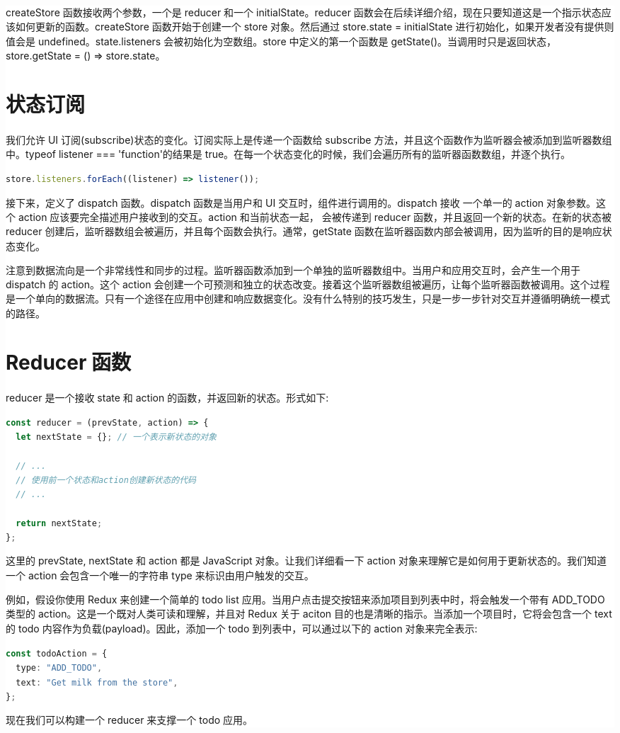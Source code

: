```ts
```

createStore 函数接收两个参数，一个是 reducer 和一个 initialState。reducer 函数会在后续详细介绍，现在只要知道这是一个指示状态应该如何更新的函数。createStore 函数开始于创建一个 store 对象。然后通过 store.state = initialState 进行初始化，如果开发者没有提供则值会是 undefined。state.listeners 会被初始化为空数组。store 中定义的第一个函数是 getState()。当调用时只是返回状态，store.getState = () => store.state。

# 状态订阅

我们允许 UI 订阅(subscribe)状态的变化。订阅实际上是传递一个函数给 subscribe 方法，并且这个函数作为监听器会被添加到监听器数组中。typeof listener === 'function'的结果是 true。在每一个状态变化的时候，我们会遍历所有的监听器函数数组，并逐个执行。

```ts
store.listeners.forEach((listener) => listener());
```

接下来，定义了 dispatch 函数。dispatch 函数是当用户和 UI 交互时，组件进行调用的。dispatch 接收
一个单一的 action 对象参数。这个 action 应该要完全描述用户接收到的交互。action 和当前状态一起，
会被传递到 reducer 函数，并且返回一个新的状态。在新的状态被 reducer 创建后，监听器数组会被遍历，并且每个函数会执行。通常，getState 函数在监听器函数内部会被调用，因为监听的目的是响应状态变化。

注意到数据流向是一个非常线性和同步的过程。监听器函数添加到一个单独的监听器数组中。当用户和应用交互时，会产生一个用于 dispatch 的 action。这个 action 会创建一个可预测和独立的状态改变。接着这个监听器数组被遍历，让每个监听器函数被调用。这个过程是一个单向的数据流。只有一个途径在应用中创建和响应数据变化。没有什么特别的技巧发生，只是一步一步针对交互并遵循明确统一模式的路径。

# Reducer 函数

reducer 是一个接收 state 和 action 的函数，并返回新的状态。形式如下:

```ts
const reducer = (prevState, action) => {
  let nextState = {}; // 一个表示新状态的对象

  // ...
  // 使用前一个状态和action创建新状态的代码
  // ...

  return nextState;
};
```

这里的 prevState, nextState 和 action 都是 JavaScript 对象。让我们详细看一下 action 对象来理解它是如何用于更新状态的。我们知道一个 action 会包含一个唯一的字符串 type 来标识由用户触发的交互。

例如，假设你使用 Redux 来创建一个简单的 todo list 应用。当用户点击提交按钮来添加项目到列表中时，将会触发一个带有 ADD_TODO 类型的 action。这是一个既对人类可读和理解，并且对 Redux 关于 aciton 目的也是清晰的指示。当添加一个项目时，它将会包含一个 text 的 todo 内容作为负载(payload)。因此，添加一个 todo 到列表中，可以通过以下的 action 对象来完全表示:

```ts
const todoAction = {
  type: "ADD_TODO",
  text: "Get milk from the store",
};
```

现在我们可以构建一个 reducer 来支撑一个 todo 应用。
